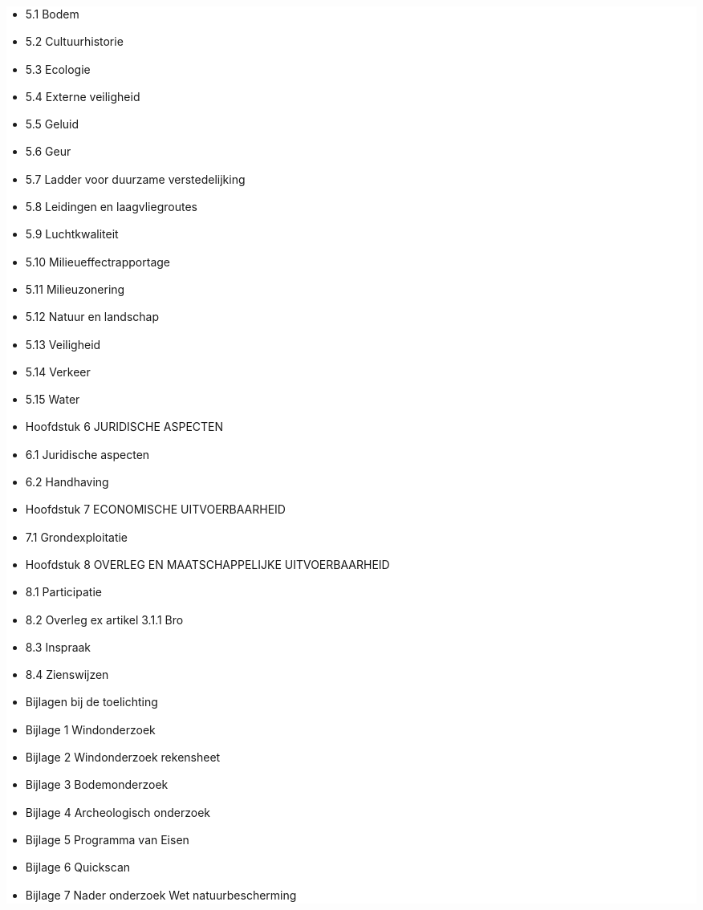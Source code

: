 + 5\.1 Bodem

+ 5\.2 Cultuurhistorie

+ 5\.3 Ecologie

+ 5\.4 Externe veiligheid

+ 5\.5 Geluid

+ 5\.6 Geur

+ 5\.7 Ladder voor duurzame verstedelijking

+ 5\.8 Leidingen en laagvliegroutes

+ 5\.9 Luchtkwaliteit

+ 5\.10 Milieueffectrapportage

+ 5\.11 Milieuzonering

+ 5\.12 Natuur en landschap

+ 5\.13 Veiligheid

+ 5\.14 Verkeer

+ 5\.15 Water

* Hoofdstuk 6 JURIDISCHE ASPECTEN

+ 6\.1 Juridische aspecten

+ 6\.2 Handhaving

* Hoofdstuk 7 ECONOMISCHE UITVOERBAARHEID

+ 7\.1 Grondexploitatie

* Hoofdstuk 8 OVERLEG EN MAATSCHAPPELIJKE UITVOERBAARHEID

+ 8\.1 Participatie

+ 8\.2 Overleg ex artikel 3\.1\.1 Bro

+ 8\.3 Inspraak

+ 8\.4 Zienswijzen

* Bijlagen bij de toelichting

+ Bijlage 1 Windonderzoek

+ Bijlage 2 Windonderzoek rekensheet

+ Bijlage 3 Bodemonderzoek

+ Bijlage 4 Archeologisch onderzoek

+ Bijlage 5 Programma van Eisen

+ Bijlage 6 Quickscan

+ Bijlage 7 Nader onderzoek Wet natuurbescherming
